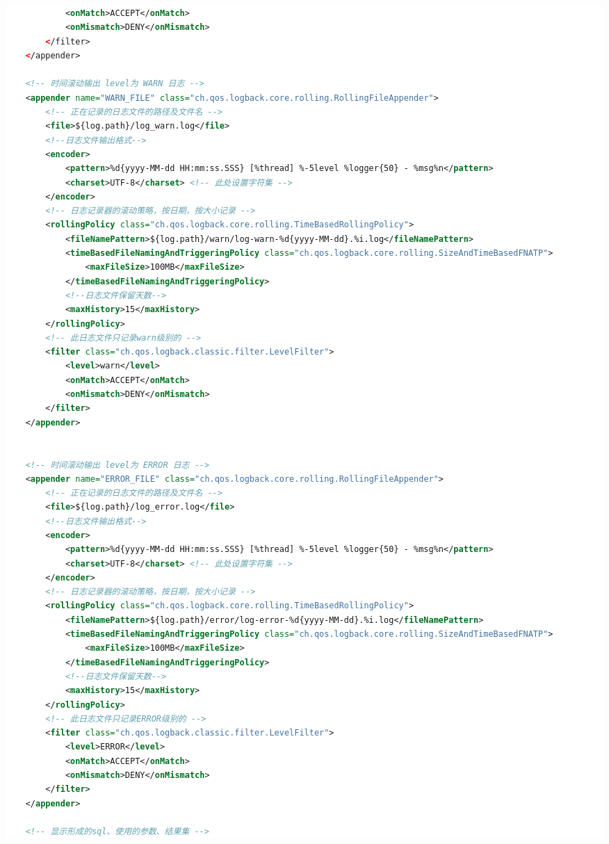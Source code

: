   ```xml
              <onMatch>ACCEPT</onMatch>
              <onMismatch>DENY</onMismatch>
          </filter>
      </appender>
  
      <!-- 时间滚动输出 level为 WARN 日志 -->
      <appender name="WARN_FILE" class="ch.qos.logback.core.rolling.RollingFileAppender">
          <!-- 正在记录的日志文件的路径及文件名 -->
          <file>${log.path}/log_warn.log</file>
          <!--日志文件输出格式-->
          <encoder>
              <pattern>%d{yyyy-MM-dd HH:mm:ss.SSS} [%thread] %-5level %logger{50} - %msg%n</pattern>
              <charset>UTF-8</charset> <!-- 此处设置字符集 -->
          </encoder>
          <!-- 日志记录器的滚动策略，按日期，按大小记录 -->
          <rollingPolicy class="ch.qos.logback.core.rolling.TimeBasedRollingPolicy">
              <fileNamePattern>${log.path}/warn/log-warn-%d{yyyy-MM-dd}.%i.log</fileNamePattern>
              <timeBasedFileNamingAndTriggeringPolicy class="ch.qos.logback.core.rolling.SizeAndTimeBasedFNATP">
                  <maxFileSize>100MB</maxFileSize>
              </timeBasedFileNamingAndTriggeringPolicy>
              <!--日志文件保留天数-->
              <maxHistory>15</maxHistory>
          </rollingPolicy>
          <!-- 此日志文件只记录warn级别的 -->
          <filter class="ch.qos.logback.classic.filter.LevelFilter">
              <level>warn</level>
              <onMatch>ACCEPT</onMatch>
              <onMismatch>DENY</onMismatch>
          </filter>
      </appender>
  
  
      <!-- 时间滚动输出 level为 ERROR 日志 -->
      <appender name="ERROR_FILE" class="ch.qos.logback.core.rolling.RollingFileAppender">
          <!-- 正在记录的日志文件的路径及文件名 -->
          <file>${log.path}/log_error.log</file>
          <!--日志文件输出格式-->
          <encoder>
              <pattern>%d{yyyy-MM-dd HH:mm:ss.SSS} [%thread] %-5level %logger{50} - %msg%n</pattern>
              <charset>UTF-8</charset> <!-- 此处设置字符集 -->
          </encoder>
          <!-- 日志记录器的滚动策略，按日期，按大小记录 -->
          <rollingPolicy class="ch.qos.logback.core.rolling.TimeBasedRollingPolicy">
              <fileNamePattern>${log.path}/error/log-error-%d{yyyy-MM-dd}.%i.log</fileNamePattern>
              <timeBasedFileNamingAndTriggeringPolicy class="ch.qos.logback.core.rolling.SizeAndTimeBasedFNATP">
                  <maxFileSize>100MB</maxFileSize>
              </timeBasedFileNamingAndTriggeringPolicy>
              <!--日志文件保留天数-->
              <maxHistory>15</maxHistory>
          </rollingPolicy>
          <!-- 此日志文件只记录ERROR级别的 -->
          <filter class="ch.qos.logback.classic.filter.LevelFilter">
              <level>ERROR</level>
              <onMatch>ACCEPT</onMatch>
              <onMismatch>DENY</onMismatch>
          </filter>
      </appender>
  
      <!-- 显示形成的sql、使用的参数、结果集 -->
  ```